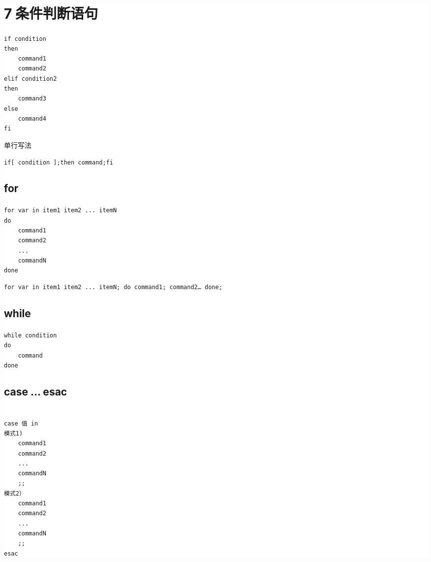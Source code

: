 # 7 条件判断语句

```shell
if condition
then
    command1
    command2
elif condition2
then
    command3
else
    command4
fi
```

单行写法

```shell
if[ condition ];then command;fi
```

## for

```shell
for var in item1 item2 ... itemN
do
    command1
    command2
    ...
    commandN
done
```

```shell
for var in item1 item2 ... itemN; do command1; command2… done;
```

## while

```shell
while condition
do
    command
done

```

## case ... esac

```shell

case 值 in
模式1)
    command1
    command2
    ...
    commandN
    ;;
模式2）
    command1
    command2
    ...
    commandN
    ;;
esac
```